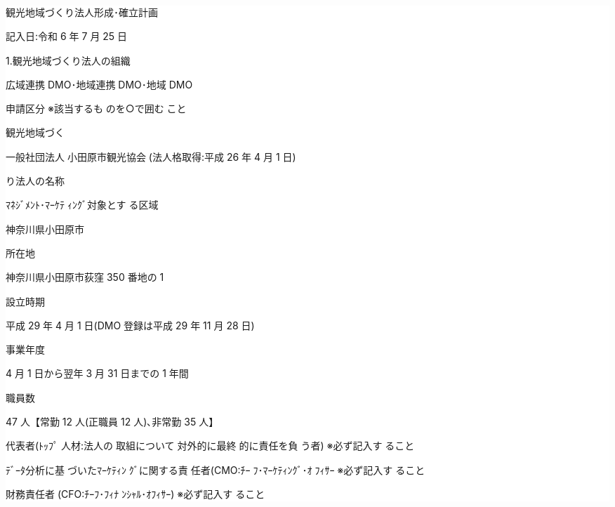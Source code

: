 観光地域づくり法人形成･確立計画

記入日:令和 6 年 7 月 25 日

1.観光地域づくり法人の組織

広域連携 DMO･地域連携 DMO･地域 DMO

申請区分
※該当するも
のを○で囲む
こと

観光地域づく

一般社団法人 小田原市観光協会 (法人格取得:平成 26 年 4 月 1 日)

り法人の名称

ﾏﾈｼﾞﾒﾝﾄ･ﾏｰｹﾃ
ｨﾝｸﾞ対象とす
る区域

神奈川県小田原市

所在地

神奈川県小田原市荻窪 350 番地の 1

設立時期

平成 29 年 4 月 1 日(DMO 登録は平成 29 年 11 月 28 日)

事業年度

4 月 1 日から翌年 3 月 31 日までの 1 年間

職員数

47 人【常勤 12 人(正職員 12 人)､非常勤 35 人】

代表者(ﾄｯﾌﾟ
人材:法人の
取組について
対外的に最終
的に責任を負
う者)
※必ず記入す
ること

ﾃﾞｰﾀ分析に基
づいたﾏｰｹﾃｨﾝ
ｸﾞに関する責
任者(CMO:ﾁｰ
ﾌ･ﾏｰｹﾃｨﾝｸﾞ･ｵ
ﾌｨｻｰ
※必ず記入す
ること

財務責任者
(CFO:ﾁｰﾌ･ﾌｨﾅ
ﾝｼｬﾙ･ｵﾌｨｻｰ)
※必ず記入す
ること
